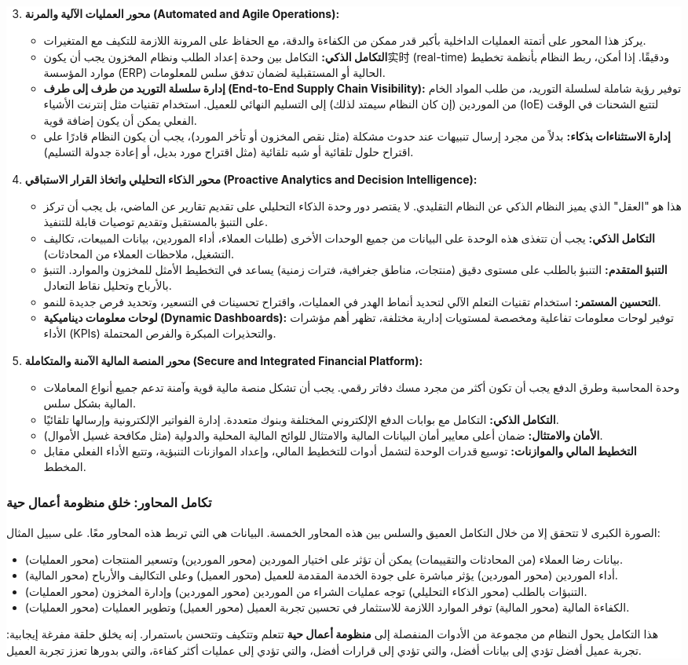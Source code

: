 3.  **محور العمليات الآلية والمرنة (Automated and Agile Operations):**
    *   يركز هذا المحور على أتمتة العمليات الداخلية بأكبر قدر ممكن من الكفاءة والدقة، مع الحفاظ على المرونة اللازمة للتكيف مع المتغيرات.
    *   **التكامل الذكي:** التكامل بين وحدة إعداد الطلب ونظام المخزون يجب أن يكون实时 (real-time) ودقيقًا. إذا أمكن، ربط النظام بأنظمة تخطيط موارد المؤسسة (ERP) الحالية أو المستقبلية لضمان تدفق سلس للمعلومات.
    *   **إدارة سلسلة التوريد من طرف إلى طرف (End-to-End Supply Chain Visibility):** توفير رؤية شاملة لسلسلة التوريد، من طلب المواد الخام من الموردين (إن كان النظام سيمتد لذلك) إلى التسليم النهائي للعميل. استخدام تقنيات مثل إنترنت الأشياء (IoE) لتتبع الشحنات في الوقت الفعلي يمكن أن يكون إضافة قوية.
    *   **إدارة الاستثناءات بذكاء:** بدلاً من مجرد إرسال تنبيهات عند حدوث مشكلة (مثل نقص المخزون أو تأخر المورد)، يجب أن يكون النظام قادرًا على اقتراح حلول تلقائية أو شبه تلقائية (مثل اقتراح مورد بديل، أو إعادة جدولة التسليم).

4.  **محور الذكاء التحليلي واتخاذ القرار الاستباقي (Proactive Analytics and Decision Intelligence):**
    *   هذا هو "العقل" الذي يميز النظام الذكي عن النظام التقليدي. لا يقتصر دور وحدة الذكاء التحليلي على تقديم تقارير عن الماضي، بل يجب أن تركز على التنبؤ بالمستقبل وتقديم توصيات قابلة للتنفيذ.
    *   **التكامل الذكي:** يجب أن تتغذى هذه الوحدة على البيانات من جميع الوحدات الأخرى (طلبات العملاء، أداء الموردين، بيانات المبيعات، تكاليف التشغيل، ملاحظات العملاء من المحادثات).
    *   **التنبؤ المتقدم:** التنبؤ بالطلب على مستوى دقيق (منتجات، مناطق جغرافية، فترات زمنية) يساعد في التخطيط الأمثل للمخزون والموارد. التنبؤ بالأرباح وتحليل نقاط التعادل.
    *   **التحسين المستمر:** استخدام تقنيات التعلم الآلي لتحديد أنماط الهدر في العمليات، واقتراح تحسينات في التسعير، وتحديد فرص جديدة للنمو.
    *   **لوحات معلومات ديناميكية (Dynamic Dashboards):** توفير لوحات معلومات تفاعلية ومخصصة لمستويات إدارية مختلفة، تظهر أهم مؤشرات الأداء (KPIs) والتحذيرات المبكرة والفرص المحتملة.

5.  **محور المنصة المالية الآمنة والمتكاملة (Secure and Integrated Financial Platform):**
    *   وحدة المحاسبة وطرق الدفع يجب أن تكون أكثر من مجرد مسك دفاتر رقمي. يجب أن تشكل منصة مالية قوية وآمنة تدعم جميع أنواع المعاملات المالية بشكل سلس.
    *   **التكامل الذكي:** التكامل مع بوابات الدفع الإلكتروني المختلفة وبنوك متعددة. إدارة الفواتير الإلكترونية وإرسالها تلقائيًا.
    *   **الأمان والامتثال:** ضمان أعلى معايير أمان البيانات المالية والامتثال للوائح المالية المحلية والدولية (مثل مكافحة غسيل الأموال).
    *   **التخطيط المالي والموازنات:** توسيع قدرات الوحدة لتشمل أدوات للتخطيط المالي، وإعداد الموازنات التنبؤية، وتتبع الأداء الفعلي مقابل المخطط.

### تكامل المحاور: خلق منظومة أعمال حية

الصورة الكبرى لا تتحقق إلا من خلال التكامل العميق والسلس بين هذه المحاور الخمسة. البيانات هي التي تربط هذه المحاور معًا. على سبيل المثال:
*   بيانات رضا العملاء (من المحادثات والتقييمات) يمكن أن تؤثر على اختيار الموردين (محور الموردين) وتسعير المنتجات (محور العمليات).
*   أداء الموردين (محور الموردين) يؤثر مباشرة على جودة الخدمة المقدمة للعميل (محور العميل) وعلى التكاليف والأرباح (محور المالية).
*   التنبؤات بالطلب (محور الذكاء التحليلي) توجه عمليات الشراء من الموردين (محور الموردين) وإدارة المخزون (محور العمليات).
*   الكفاءة المالية (محور المالية) توفر الموارد اللازمة للاستثمار في تحسين تجربة العميل (محور العميل) وتطوير العمليات (محور العمليات).

هذا التكامل يحول النظام من مجموعة من الأدوات المنفصلة إلى **منظومة أعمال حية** تتعلم وتتكيف وتتحسن باستمرار. إنه يخلق حلقة مفرغة إيجابية: تجربة عميل أفضل تؤدي إلى بيانات أفضل، والتي تؤدي إلى قرارات أفضل، والتي تؤدي إلى عمليات أكثر كفاءة، والتي بدورها تعزز تجربة العميل.
